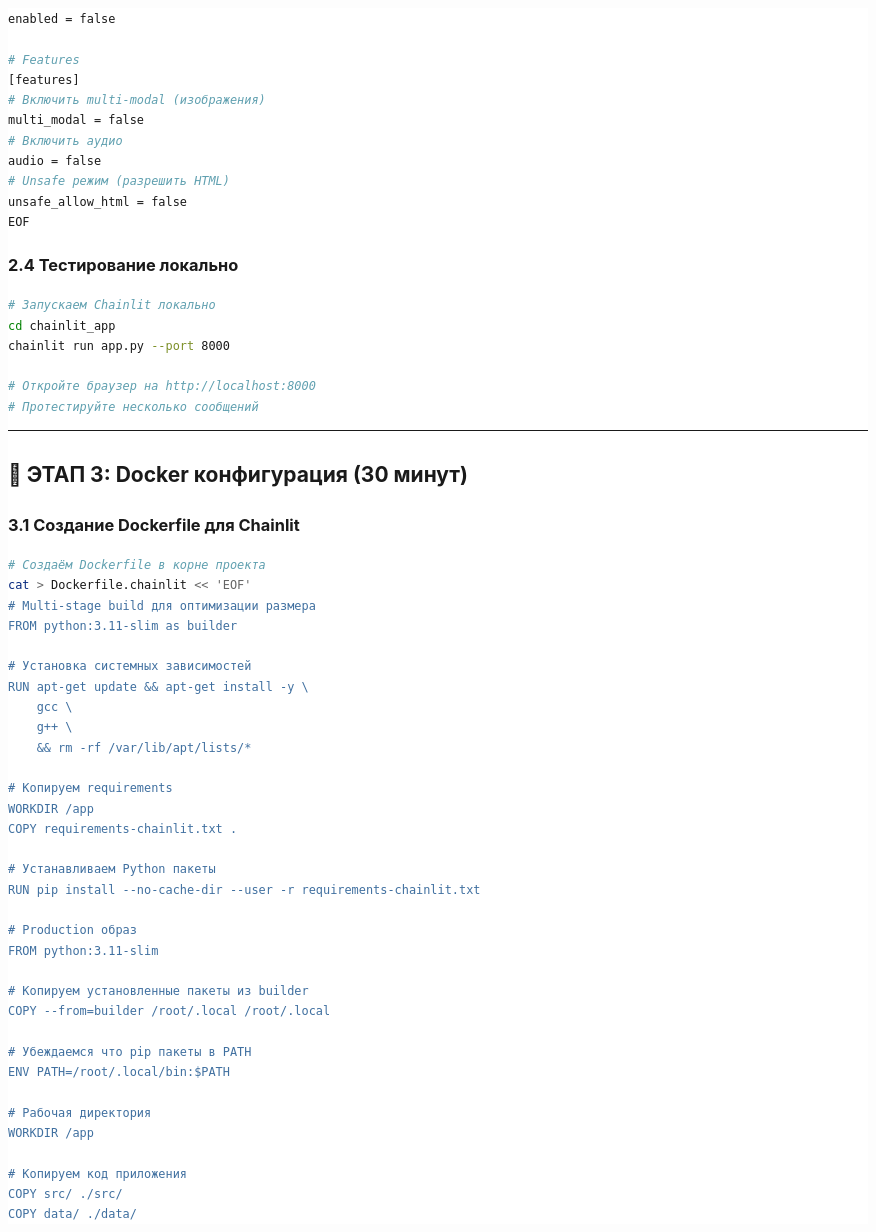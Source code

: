 ```bash
enabled = false

# Features
[features]
# Включить multi-modal (изображения)
multi_modal = false
# Включить аудио
audio = false
# Unsafe режим (разрешить HTML)
unsafe_allow_html = false
EOF
```

### 2.4 Тестирование локально

```bash
# Запускаем Chainlit локально
cd chainlit_app
chainlit run app.py --port 8000

# Откройте браузер на http://localhost:8000
# Протестируйте несколько сообщений
```

---

## 🐳 ЭТАП 3: Docker конфигурация (30 минут)

### 3.1 Создание Dockerfile для Chainlit

```bash
# Создаём Dockerfile в корне проекта
cat > Dockerfile.chainlit << 'EOF'
# Multi-stage build для оптимизации размера
FROM python:3.11-slim as builder

# Установка системных зависимостей
RUN apt-get update && apt-get install -y \
    gcc \
    g++ \
    && rm -rf /var/lib/apt/lists/*

# Копируем requirements
WORKDIR /app
COPY requirements-chainlit.txt .

# Устанавливаем Python пакеты
RUN pip install --no-cache-dir --user -r requirements-chainlit.txt

# Production образ
FROM python:3.11-slim

# Копируем установленные пакеты из builder
COPY --from=builder /root/.local /root/.local

# Убеждаемся что pip пакеты в PATH
ENV PATH=/root/.local/bin:$PATH

# Рабочая директория
WORKDIR /app

# Копируем код приложения
COPY src/ ./src/
COPY data/ ./data/
```
